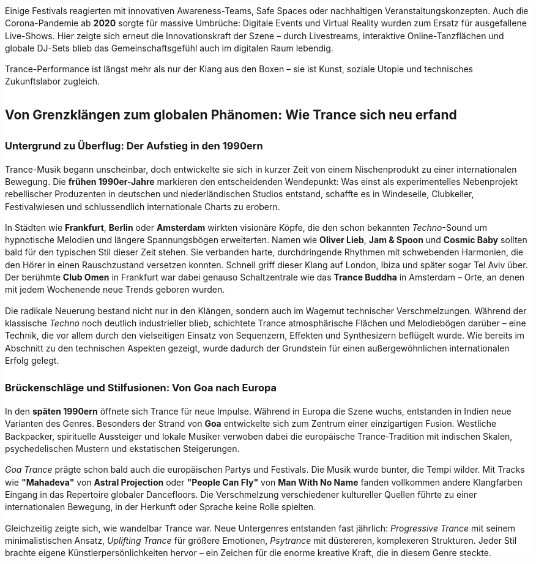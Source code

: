 Einige Festivals reagierten mit innovativen Awareness-Teams, Safe Spaces oder nachhaltigen
Veranstaltungskonzepten. Auch die Corona-Pandemie ab **2020** sorgte für massive Umbrüche: Digitale
Events und Virtual Reality wurden zum Ersatz für ausgefallene Live-Shows. Hier zeigte sich erneut
die Innovationskraft der Szene – durch Livestreams, interaktive Online-Tanzflächen und globale
DJ-Sets blieb das Gemeinschaftsgefühl auch im digitalen Raum lebendig.

Trance-Performance ist längst mehr als nur der Klang aus den Boxen – sie ist Kunst, soziale Utopie
und technisches Zukunftslabor zugleich.

## Von Grenzklängen zum globalen Phänomen: Wie Trance sich neu erfand

### Untergrund zu Überflug: Der Aufstieg in den 1990ern

Trance-Musik begann unscheinbar, doch entwickelte sie sich in kurzer Zeit von einem Nischenprodukt
zu einer internationalen Bewegung. Die **frühen 1990er-Jahre** markieren den entscheidenden
Wendepunkt: Was einst als experimentelles Nebenprojekt rebellischer Produzenten in deutschen und
niederländischen Studios entstand, schaffte es in Windeseile, Clubkeller, Festivalwiesen und
schlussendlich internationale Charts zu erobern.

In Städten wie **Frankfurt**, **Berlin** oder **Amsterdam** wirkten visionäre Köpfe, die den schon
bekannten _Techno_-Sound um hypnotische Melodien und längere Spannungsbögen erweiterten. Namen wie
**Oliver Lieb**, **Jam & Spoon** und **Cosmic Baby** sollten bald für den typischen Stil dieser Zeit
stehen. Sie verbanden harte, durchdringende Rhythmen mit schwebenden Harmonien, die den Hörer in
einen Rauschzustand versetzen konnten. Schnell griff dieser Klang auf London, Ibiza und später sogar
Tel Aviv über. Der berühmte **Club Omen** in Frankfurt war dabei genauso Schaltzentrale wie das
**Trance Buddha** in Amsterdam – Orte, an denen mit jedem Wochenende neue Trends geboren wurden.

Die radikale Neuerung bestand nicht nur in den Klängen, sondern auch im Wagemut technischer
Verschmelzungen. Während der klassische _Techno_ noch deutlich industrieller blieb, schichtete
Trance atmosphärische Flächen und Melodiebögen darüber – eine Technik, die vor allem durch den
vielseitigen Einsatz von Sequenzern, Effekten und Synthesizern beflügelt wurde. Wie bereits im
Abschnitt zu den technischen Aspekten gezeigt, wurde dadurch der Grundstein für einen
außergewöhnlichen internationalen Erfolg gelegt.

### Brückenschläge und Stilfusionen: Von Goa nach Europa

In den **späten 1990ern** öffnete sich Trance für neue Impulse. Während in Europa die Szene wuchs,
entstanden in Indien neue Varianten des Genres. Besonders der Strand von **Goa** entwickelte sich
zum Zentrum einer einzigartigen Fusion. Westliche Backpacker, spirituelle Aussteiger und lokale
Musiker verwoben dabei die europäische Trance-Tradition mit indischen Skalen, psychedelischen
Mustern und ekstatischen Steigerungen.

_Goa Trance_ prägte schon bald auch die europäischen Partys und Festivals. Die Musik wurde bunter,
die Tempi wilder. Mit Tracks wie **"Mahadeva"** von **Astral Projection** oder **"People Can Fly"**
von **Man With No Name** fanden vollkommen andere Klangfarben Eingang in das Repertoire globaler
Dancefloors. Die Verschmelzung verschiedener kultureller Quellen führte zu einer internationalen
Bewegung, in der Herkunft oder Sprache keine Rolle spielten.

Gleichzeitig zeigte sich, wie wandelbar Trance war. Neue Untergenres entstanden fast jährlich:
_Progressive Trance_ mit seinem minimalistischen Ansatz, _Uplifting Trance_ für größere Emotionen,
_Psytrance_ mit düstereren, komplexeren Strukturen. Jeder Stil brachte eigene
Künstlerpersönlichkeiten hervor – ein Zeichen für die enorme kreative Kraft, die in diesem Genre
steckte.
